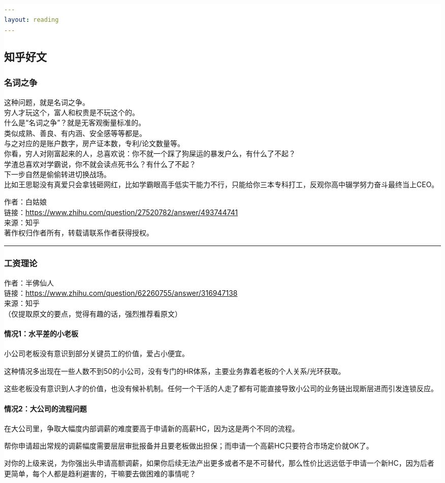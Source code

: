 ```yaml
---
layout: reading
---
```




## 知乎好文

### 名词之争
这种问题，就是名词之争。  
穷人才玩这个，富人和权贵是不玩这个的。  
什么是“名词之争”？就是无客观衡量标准的。  
类似成熟、善良、有内涵、安全感等等都是。  
与之对应的是账户数字，房产证本数，专利/论文数量等。  
你看，穷人对刚富起来的人，总喜欢说：你不就一个踩了狗屎运的暴发户么，有什么了不起？  
学渣总喜欢对学霸说，你不就会读点死书么？有什么了不起？  
下一步自然是偷偷转进切换战场。  
比如王思聪没有真爱只会拿钱砸网红，比如学霸眼高手低实干能力不行，只能给你三本专科打工，反观你高中辍学努力奋斗最终当上CEO。  

作者：白姑娘  
链接：https://www.zhihu.com/question/27520782/answer/493744741  
来源：知乎  
著作权归作者所有，转载请联系作者获得授权。  


----------------------------------------------------------------------------




### 工资理论





作者：半佛仙人  
链接：https://www.zhihu.com/question/62260755/answer/316947138  
来源：知乎  
（仅提取原文的要点，觉得有趣的话，强烈推荐看原文）  

#### 情况1：水平差的小老板

小公司老板没有意识到部分关键员工的价值，爱占小便宜。

这种情况多出现在一些人数不到50的小公司，没有专门的HR体系，主要业务靠着老板的个人关系/光环获取。  

这些老板没有意识到人才的价值，也没有候补机制。任何一个干活的人走了都有可能直接导致小公司的业务链出现断层进而引发连锁反应。

#### 情况2：大公司的流程问题

在大公司里，争取大幅度内部调薪的难度要高于申请新的高薪HC，因为这是两个不同的流程。

帮你申请超出常规的调薪幅度需要层层审批报备并且要老板做出担保；而申请一个高薪HC只要符合市场定价就OK了。

对你的上级来说，为你强出头申请高额调薪，如果你后续无法产出更多或者不是不可替代，那么性价比远远低于申请一个新HC，因为后者更简单，每个人都是趋利避害的，干嘛要去做困难的事情呢？
